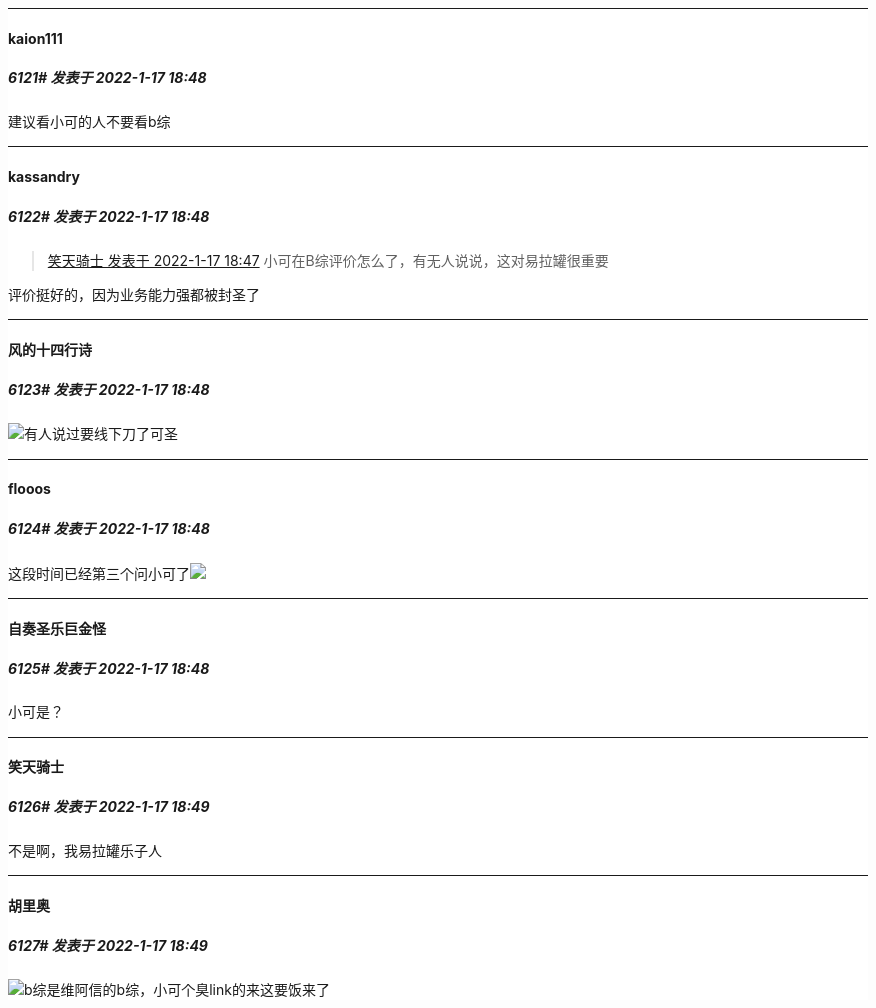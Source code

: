

*****

####  kaion111  
##### 6121#       发表于 2022-1-17 18:48

建议看小可的人不要看b综

*****

####  kassandry  
##### 6122#       发表于 2022-1-17 18:48

<blockquote><a href="httphttps://bbs.saraba1st.com/2b/forum.php?mod=redirect&amp;goto=findpost&amp;pid=54327173&amp;ptid=2043328" target="_blank">笑天骑士 发表于 2022-1-17 18:47</a>
小可在B综评价怎么了，有无人说说，这对易拉罐很重要</blockquote>
评价挺好的，因为业务能力强都被封圣了

*****

####  风的十四行诗  
##### 6123#       发表于 2022-1-17 18:48

<img src="https://static.saraba1st.com/image/smiley/face2017/067.png" referrerpolicy="no-referrer">有人说过要线下刀了可圣

*****

####  flooos  
##### 6124#       发表于 2022-1-17 18:48

这段时间已经第三个问小可了<img src="https://static.saraba1st.com/image/smiley/face2017/007.png" referrerpolicy="no-referrer">

*****

####  自奏圣乐巨金怪  
##### 6125#       发表于 2022-1-17 18:48

小可是？

*****

####  笑天骑士  
##### 6126#       发表于 2022-1-17 18:49

不是啊，我易拉罐乐子人

*****

####  胡里奥  
##### 6127#       发表于 2022-1-17 18:49

<img src="https://static.saraba1st.com/image/smiley/face2017/049.png" referrerpolicy="no-referrer">b综是维阿信的b综，小可个臭link的来这要饭来了
